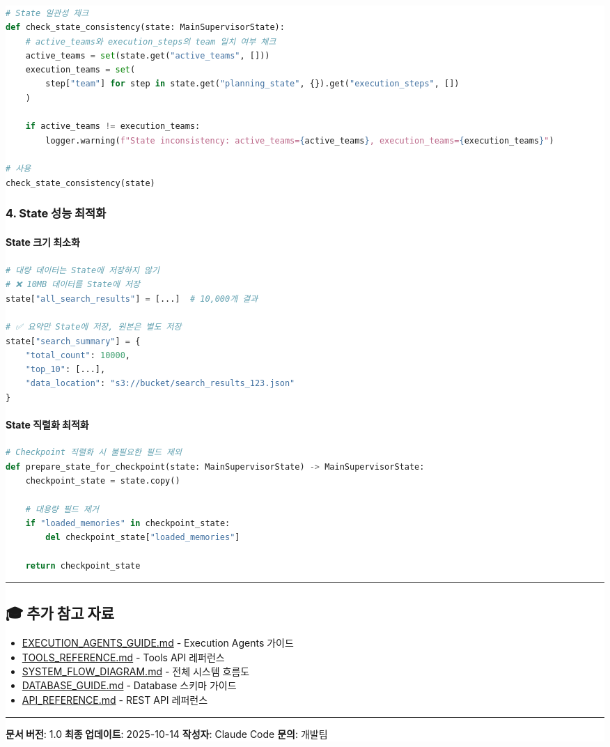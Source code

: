 ```python
# State 일관성 체크
def check_state_consistency(state: MainSupervisorState):
    # active_teams와 execution_steps의 team 일치 여부 체크
    active_teams = set(state.get("active_teams", []))
    execution_teams = set(
        step["team"] for step in state.get("planning_state", {}).get("execution_steps", [])
    )

    if active_teams != execution_teams:
        logger.warning(f"State inconsistency: active_teams={active_teams}, execution_teams={execution_teams}")

# 사용
check_state_consistency(state)
```

### 4. State 성능 최적화

#### State 크기 최소화

```python
# 대량 데이터는 State에 저장하지 않기
# ❌ 10MB 데이터를 State에 저장
state["all_search_results"] = [...]  # 10,000개 결과

# ✅ 요약만 State에 저장, 원본은 별도 저장
state["search_summary"] = {
    "total_count": 10000,
    "top_10": [...],
    "data_location": "s3://bucket/search_results_123.json"
}
```

#### State 직렬화 최적화

```python
# Checkpoint 직렬화 시 불필요한 필드 제외
def prepare_state_for_checkpoint(state: MainSupervisorState) -> MainSupervisorState:
    checkpoint_state = state.copy()

    # 대용량 필드 제거
    if "loaded_memories" in checkpoint_state:
        del checkpoint_state["loaded_memories"]

    return checkpoint_state
```

---

## 🎓 추가 참고 자료

- [EXECUTION_AGENTS_GUIDE.md](./EXECUTION_AGENTS_GUIDE.md) - Execution Agents 가이드
- [TOOLS_REFERENCE.md](./TOOLS_REFERENCE.md) - Tools API 레퍼런스
- [SYSTEM_FLOW_DIAGRAM.md](./SYSTEM_FLOW_DIAGRAM.md) - 전체 시스템 흐름도
- [DATABASE_GUIDE.md](./DATABASE_GUIDE.md) - Database 스키마 가이드
- [API_REFERENCE.md](./API_REFERENCE.md) - REST API 레퍼런스

---

**문서 버전**: 1.0
**최종 업데이트**: 2025-10-14
**작성자**: Claude Code
**문의**: 개발팀
